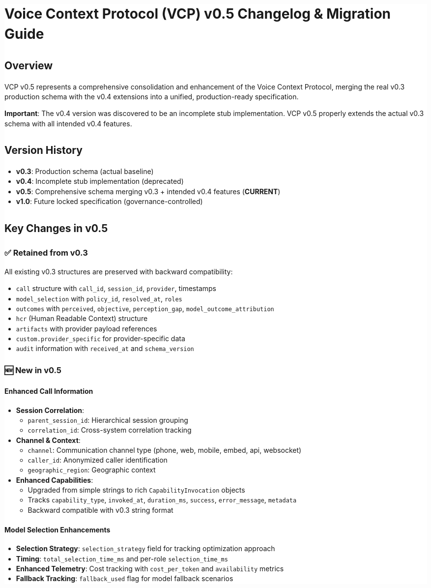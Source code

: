 # Voice Context Protocol (VCP) v0.5 Changelog & Migration Guide

## Overview

VCP v0.5 represents a comprehensive consolidation and enhancement of the Voice Context Protocol, merging the real v0.3 production schema with the v0.4 extensions into a unified, production-ready specification.

**Important**: The v0.4 version was discovered to be an incomplete stub implementation. VCP v0.5 properly extends the actual v0.3 schema with all intended v0.4 features.

## Version History

- **v0.3**: Production schema (actual baseline)
- **v0.4**: Incomplete stub implementation (deprecated)
- **v0.5**: Comprehensive schema merging v0.3 + intended v0.4 features (**CURRENT**)
- **v1.0**: Future locked specification (governance-controlled)

## Key Changes in v0.5

### ✅ **Retained from v0.3**
All existing v0.3 structures are preserved with backward compatibility:
- `call` structure with `call_id`, `session_id`, `provider`, timestamps
- `model_selection` with `policy_id`, `resolved_at`, `roles`
- `outcomes` with `perceived`, `objective`, `perception_gap`, `model_outcome_attribution`
- `hcr` (Human Readable Context) structure
- `artifacts` with provider payload references
- `custom.provider_specific` for provider-specific data
- `audit` information with `received_at` and `schema_version`

### 🆕 **New in v0.5**

#### Enhanced Call Information
- **Session Correlation**:
  - `parent_session_id`: Hierarchical session grouping
  - `correlation_id`: Cross-system correlation tracking
- **Channel & Context**:
  - `channel`: Communication channel type (phone, web, mobile, embed, api, websocket)
  - `caller_id`: Anonymized caller identification
  - `geographic_region`: Geographic context
- **Enhanced Capabilities**:
  - Upgraded from simple strings to rich `CapabilityInvocation` objects
  - Tracks `capability_type`, `invoked_at`, `duration_ms`, `success`, `error_message`, `metadata`
  - Backward compatible with v0.3 string format

#### Model Selection Enhancements
- **Selection Strategy**: `selection_strategy` field for tracking optimization approach
- **Timing**: `total_selection_time_ms` and per-role `selection_time_ms` 
- **Enhanced Telemetry**: Cost tracking with `cost_per_token` and `availability` metrics
- **Fallback Tracking**: `fallback_used` flag for model fallback scenarios
